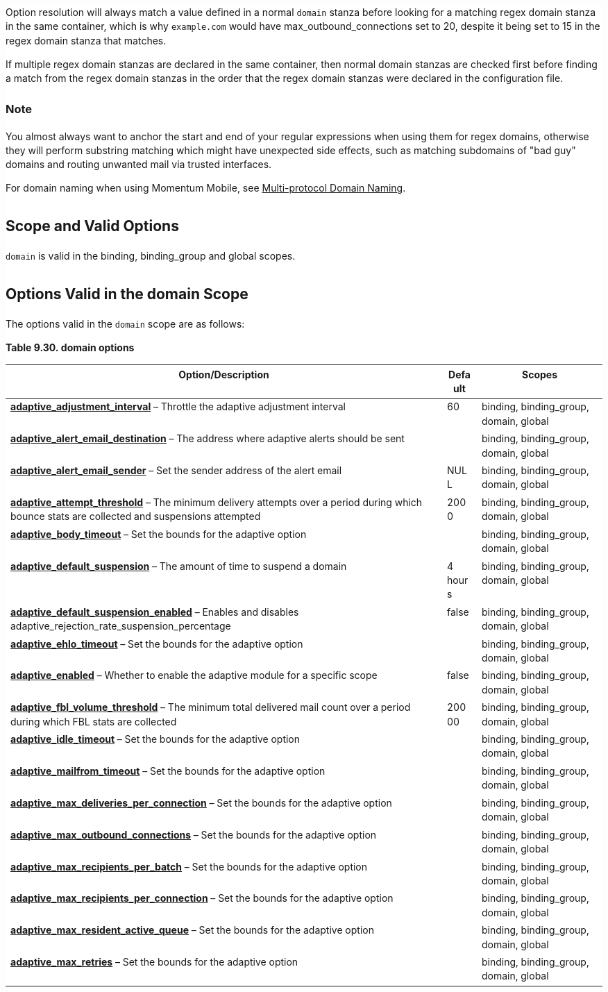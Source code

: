 Option resolution will always match a value defined in a normal `domain` stanza before looking for a matching regex domain stanza in the same container, which is why `example.com` would have max_outbound_connections set to 20, despite it being set to 15 in the regex domain stanza that matches.

If multiple regex domain stanzas are declared in the same container, then normal domain stanzas are checked first before finding a match from the regex domain stanzas in the order that the regex domain stanzas were declared in the configuration file.

### Note

You almost always want to anchor the start and end of your regular expressions when using them for regex domains, otherwise they will perform substring matching which might have unexpected side effects, such as matching subdomains of "bad guy" domains and routing unwanted mail via trusted interfaces.

For domain naming when using Momentum Mobile, see [Multi-protocol Domain Naming](https://support.messagesystems.com/docs/web-mobility/mobility.mm7.multiprotocol).

<a name="idp9066288"></a>
## Scope and Valid Options

`domain` is valid in the binding, binding_group and global scopes.

<a name="idp9068352"></a>
## Options Valid in the domain Scope

The options valid in the `domain` scope are as follows:

<a name="domain-options-table"></a>

**Table 9.30. domain options**

| Option/Description | Default | Scopes |
| --- | --- | --- |
| **[adaptive_adjustment_interval](modules.adaptive#modules.adaptive.adaptive_adjustment_interval)** – Throttle the adaptive adjustment interval | 60 | binding, binding_group, domain, global |
| **[adaptive_alert_email_destination](modules.adaptive#modules.adaptive.adaptive_alert_email_destination)** – The address where adaptive alerts should be sent |   | binding, binding_group, domain, global |
| **[adaptive_alert_email_sender](modules.adaptive#modules.adaptive.adaptive_alert_email_sender)** – Set the sender address of the alert email | NULL | binding, binding_group, domain, global |
| **[adaptive_attempt_threshold](modules.adaptive#modules.adaptive.adaptive_attempt_threshold)** – The minimum delivery attempts over a period during which bounce stats are collected and suspensions attempted | 2000 | binding, binding_group, domain, global |
| **[adaptive_body_timeout](modules.adaptive#modules.adaptive.options "14.2.4. Options That Affect Specific Domains")** – Set the bounds for the adaptive option |   | binding, binding_group, domain, global |
| **[adaptive_default_suspension](modules.adaptive#modules.adaptive.adaptive_default_suspension)** – The amount of time to suspend a domain | 4 hours | binding, binding_group, domain, global |
| **[adaptive_default_suspension_enabled](modules.adaptive#modules.adaptive.adaptive_default_suspension_enabled)** – Enables and disables adaptive_rejection_rate_suspension_percentage | false | binding, binding_group, domain, global |
| **[adaptive_ehlo_timeout](modules.adaptive#modules.adaptive.options "14.2.4. Options That Affect Specific Domains")** – Set the bounds for the adaptive option |   | binding, binding_group, domain, global |
| **[adaptive_enabled](conf.ref.adaptive_enabled "adaptive_enabled")** – Whether to enable the adaptive module for a specific scope | false | binding, binding_group, domain, global |
| **[adaptive_fbl_volume_threshold](modules.adaptive#modules.adaptive.adaptive_fbl_volume_threshold "14.2.5.2.4. adaptive_fbl_volume_threshold and adaptive_attempt_threshold")** – The minimum total delivered mail count over a period during which FBL stats are collected | 20000 | binding, binding_group, domain, global |
| **[adaptive_idle_timeout](modules.adaptive#modules.adaptive.options "14.2.4. Options That Affect Specific Domains")** – Set the bounds for the adaptive option |   | binding, binding_group, domain, global |
| **[adaptive_mailfrom_timeout](modules.adaptive#modules.adaptive.options "14.2.4. Options That Affect Specific Domains")** – Set the bounds for the adaptive option |   | binding, binding_group, domain, global |
| **[adaptive_max_deliveries_per_connection](modules.adaptive#modules.adaptive.options "14.2.4. Options That Affect Specific Domains")** – Set the bounds for the adaptive option |   | binding, binding_group, domain, global |
| **[adaptive_max_outbound_connections](modules.adaptive#modules.adaptive.options "14.2.4. Options That Affect Specific Domains")** – Set the bounds for the adaptive option |   | binding, binding_group, domain, global |
| **[adaptive_max_recipients_per_batch](modules.adaptive#modules.adaptive.options "14.2.4. Options That Affect Specific Domains")** – Set the bounds for the adaptive option |   | binding, binding_group, domain, global |
| **[adaptive_max_recipients_per_connection](modules.adaptive#modules.adaptive.options "14.2.4. Options That Affect Specific Domains")** – Set the bounds for the adaptive option |   | binding, binding_group, domain, global |
| **[adaptive_max_resident_active_queue](modules.adaptive#modules.adaptive.options "14.2.4. Options That Affect Specific Domains")** – Set the bounds for the adaptive option |   | binding, binding_group, domain, global |
| **[adaptive_max_retries](modules.adaptive#modules.adaptive.options "14.2.4. Options That Affect Specific Domains")** – Set the bounds for the adaptive option |   | binding, binding_group, domain, global |